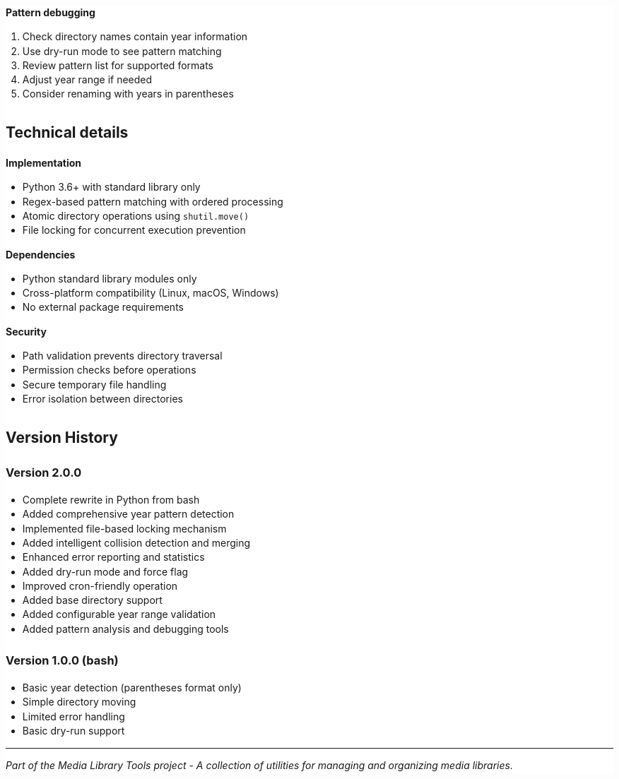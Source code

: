 **Pattern debugging**

1. Check directory names contain year information
2. Use dry-run mode to see pattern matching
3. Review pattern list for supported formats
4. Adjust year range if needed
5. Consider renaming with years in parentheses

## Technical details

**Implementation**
- Python 3.6+ with standard library only
- Regex-based pattern matching with ordered processing
- Atomic directory operations using `shutil.move()`
- File locking for concurrent execution prevention

**Dependencies**
- Python standard library modules only
- Cross-platform compatibility (Linux, macOS, Windows)
- No external package requirements

**Security**
- Path validation prevents directory traversal
- Permission checks before operations
- Secure temporary file handling
- Error isolation between directories

## Version History

### Version 2.0.0
- Complete rewrite in Python from bash
- Added comprehensive year pattern detection
- Implemented file-based locking mechanism
- Added intelligent collision detection and merging
- Enhanced error reporting and statistics
- Added dry-run mode and force flag
- Improved cron-friendly operation
- Added base directory support
- Added configurable year range validation
- Added pattern analysis and debugging tools

### Version 1.0.0 (bash)
- Basic year detection (parentheses format only)
- Simple directory moving
- Limited error handling
- Basic dry-run support

---

*Part of the Media Library Tools project - A collection of utilities for managing and organizing media libraries.*